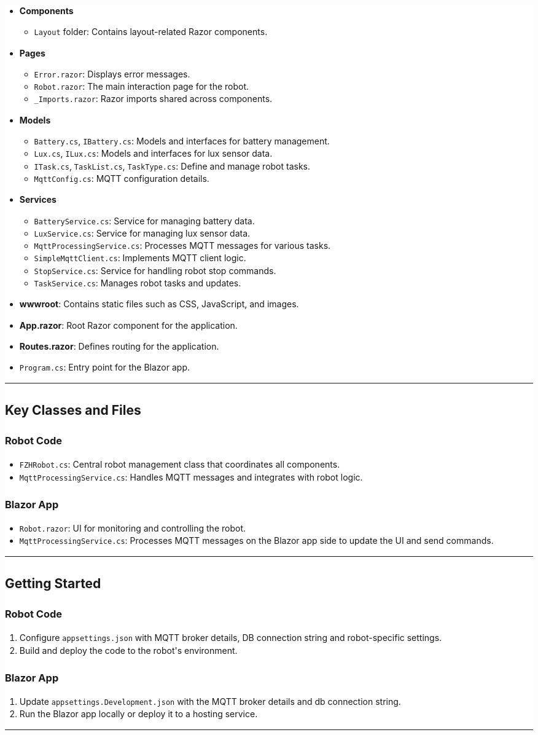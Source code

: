 - **Components**
  - `Layout` folder: Contains layout-related Razor components.

- **Pages**
  - `Error.razor`: Displays error messages.
  - `Robot.razor`: The main interaction page for the robot.
  - `_Imports.razor`: Razor imports shared across components.

- **Models**
  - `Battery.cs`, `IBattery.cs`: Models and interfaces for battery management.
  - `Lux.cs`, `ILux.cs`: Models and interfaces for lux sensor data.
  - `ITask.cs`, `TaskList.cs`, `TaskType.cs`: Define and manage robot tasks.
  - `MqttConfig.cs`: MQTT configuration details.

- **Services**
  - `BatteryService.cs`: Service for managing battery data.
  - `LuxService.cs`: Service for managing lux sensor data.
  - `MqttProcessingService.cs`: Processes MQTT messages for various tasks.
  - `SimpleMqttClient.cs`: Implements MQTT client logic.
  - `StopService.cs`: Service for handling robot stop commands.
  - `TaskService.cs`: Manages robot tasks and updates.

- **wwwroot**: Contains static files such as CSS, JavaScript, and images.

- **App.razor**: Root Razor component for the application.
- **Routes.razor**: Defines routing for the application.
- `Program.cs`: Entry point for the Blazor app.

---

## Key Classes and Files

### **Robot Code**
- `FZHRobot.cs`: Central robot management class that coordinates all components.
- `MqttProcessingService.cs`: Handles MQTT messages and integrates with robot logic.

### **Blazor App**
- `Robot.razor`: UI for monitoring and controlling the robot.
- `MqttProcessingService.cs`: Processes MQTT messages on the Blazor app side to update the UI and send commands.

---

## Getting Started

### **Robot Code**
1. Configure `appsettings.json` with MQTT broker details, DB connection string and robot-specific settings.
2. Build and deploy the code to the robot's environment.

### **Blazor App**
1. Update `appsettings.Development.json` with the MQTT broker details and db connection string.
2. Run the Blazor app locally or deploy it to a hosting service.

---
